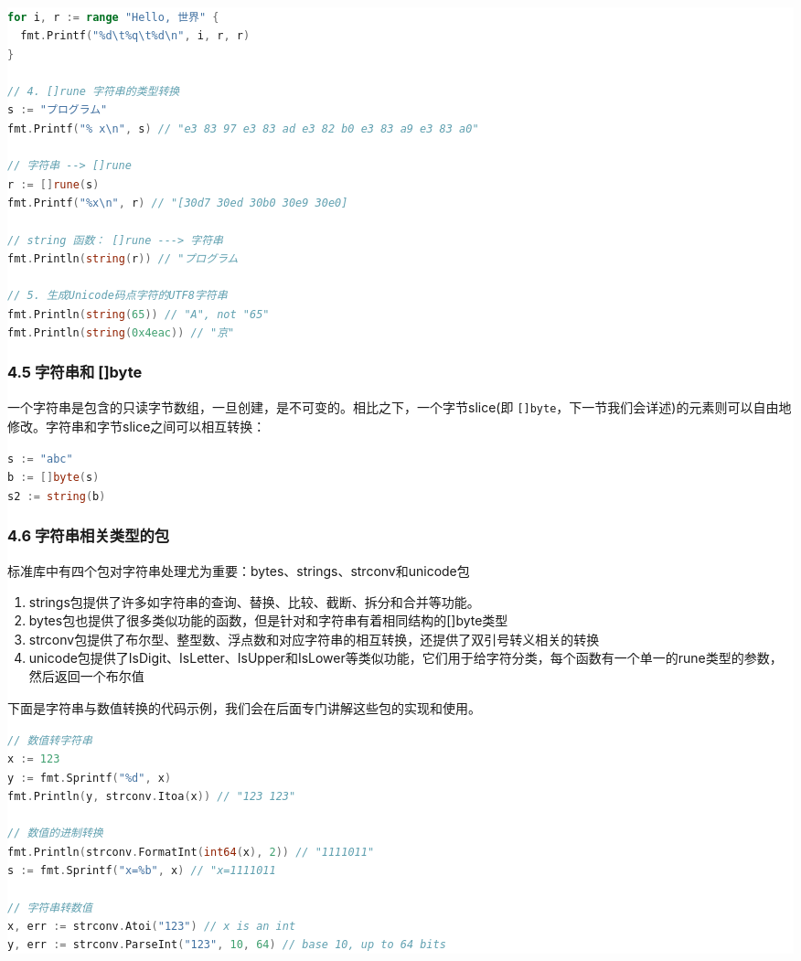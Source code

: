 ```Go
for i, r := range "Hello, 世界" {
  fmt.Printf("%d\t%q\t%d\n", i, r, r)
}

// 4. []rune 字符串的类型转换
s := "プログラム"
fmt.Printf("% x\n", s) // "e3 83 97 e3 83 ad e3 82 b0 e3 83 a9 e3 83 a0"

// 字符串 --> []rune
r := []rune(s)
fmt.Printf("%x\n", r) // "[30d7 30ed 30b0 30e9 30e0]

// string 函数： []rune ---> 字符串
fmt.Println(string(r)) // "プログラム

// 5. 生成Unicode码点字符的UTF8字符串
fmt.Println(string(65)) // "A", not "65"
fmt.Println(string(0x4eac)) // "京"
```

### 4.5 字符串和 []byte
一个字符串是包含的只读字节数组，一旦创建，是不可变的。相比之下，一个字节slice(即 `[]byte`，下一节我们会详述)的元素则可以自由地修改。字符串和字节slice之间可以相互转换：

```Go
s := "abc"
b := []byte(s)
s2 := string(b)
```

### 4.6 字符串相关类型的包
标准库中有四个包对字符串处理尤为重要：bytes、strings、strconv和unicode包
1. strings包提供了许多如字符串的查询、替换、比较、截断、拆分和合并等功能。
2. bytes包也提供了很多类似功能的函数，但是针对和字符串有着相同结构的[]byte类型
3. strconv包提供了布尔型、整型数、浮点数和对应字符串的相互转换，还提供了双引号转义相关的转换
4. unicode包提供了IsDigit、IsLetter、IsUpper和IsLower等类似功能，它们用于给字符分类，每个函数有一个单一的rune类型的参数，然后返回一个布尔值

下面是字符串与数值转换的代码示例，我们会在后面专门讲解这些包的实现和使用。

```Go
// 数值转字符串
x := 123
y := fmt.Sprintf("%d", x)
fmt.Println(y, strconv.Itoa(x)) // "123 123"

// 数值的进制转换
fmt.Println(strconv.FormatInt(int64(x), 2)) // "1111011"
s := fmt.Sprintf("x=%b", x) // "x=1111011

// 字符串转数值
x, err := strconv.Atoi("123") // x is an int
y, err := strconv.ParseInt("123", 10, 64) // base 10, up to 64 bits
```
